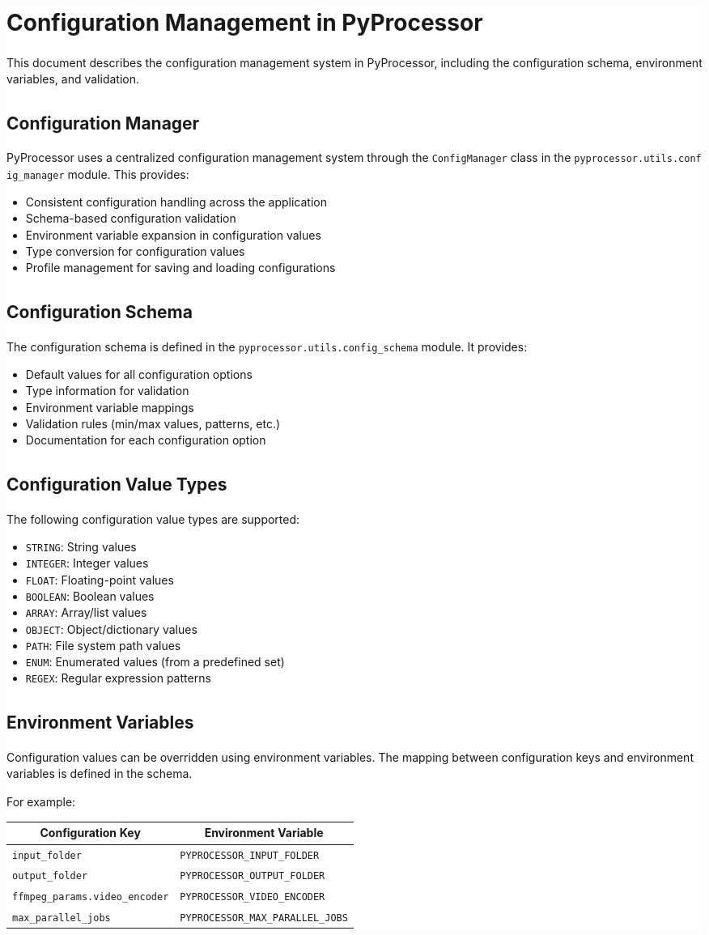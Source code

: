 # Configuration Management in PyProcessor

This document describes the configuration management system in PyProcessor, including the configuration schema, environment variables, and validation.

## Configuration Manager

PyProcessor uses a centralized configuration management system through the `ConfigManager` class in the `pyprocessor.utils.config_manager` module. This provides:

- Consistent configuration handling across the application
- Schema-based configuration validation
- Environment variable expansion in configuration values
- Type conversion for configuration values
- Profile management for saving and loading configurations

## Configuration Schema

The configuration schema is defined in the `pyprocessor.utils.config_schema` module. It provides:

- Default values for all configuration options
- Type information for validation
- Environment variable mappings
- Validation rules (min/max values, patterns, etc.)
- Documentation for each configuration option

## Configuration Value Types

The following configuration value types are supported:

- `STRING`: String values
- `INTEGER`: Integer values
- `FLOAT`: Floating-point values
- `BOOLEAN`: Boolean values
- `ARRAY`: Array/list values
- `OBJECT`: Object/dictionary values
- `PATH`: File system path values
- `ENUM`: Enumerated values (from a predefined set)
- `REGEX`: Regular expression patterns

## Environment Variables

Configuration values can be overridden using environment variables. The mapping between configuration keys and environment variables is defined in the schema.

For example:

| Configuration Key | Environment Variable |
|-------------------|----------------------|
| `input_folder` | `PYPROCESSOR_INPUT_FOLDER` |
| `output_folder` | `PYPROCESSOR_OUTPUT_FOLDER` |
| `ffmpeg_params.video_encoder` | `PYPROCESSOR_VIDEO_ENCODER` |
| `max_parallel_jobs` | `PYPROCESSOR_MAX_PARALLEL_JOBS` |
